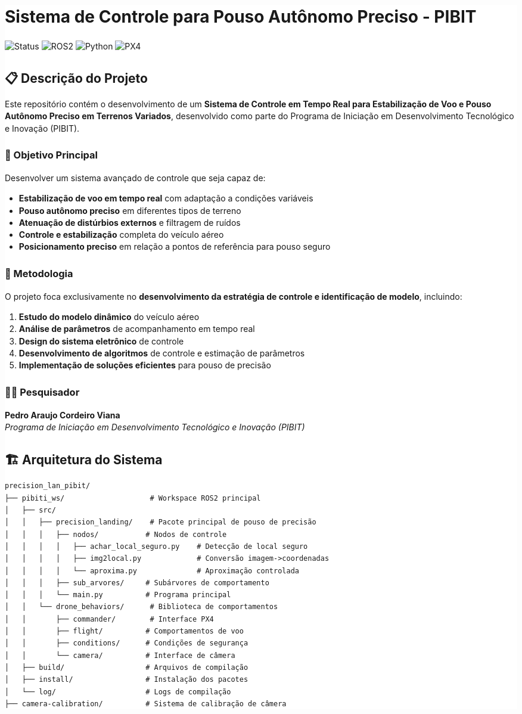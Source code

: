 # Sistema de Controle para Pouso Autônomo Preciso - PIBIT

![Status](https://img.shields.io/badge/Status-Em%20Desenvolvimento-yellow)
![ROS2](https://img.shields.io/badge/ROS2-Humble-blue)
![Python](https://img.shields.io/badge/Python-3.10-green)
![PX4](https://img.shields.io/badge/PX4-Autopilot-orange)

## 📋 Descrição do Projeto

Este repositório contém o desenvolvimento de um **Sistema de Controle em Tempo Real para Estabilização de Voo e Pouso Autônomo Preciso em Terrenos Variados**, desenvolvido como parte do Programa de Iniciação em Desenvolvimento Tecnológico e Inovação (PIBIT).

### 🎯 Objetivo Principal

Desenvolver um sistema avançado de controle que seja capaz de:

- **Estabilização de voo em tempo real** com adaptação a condições variáveis
- **Pouso autônomo preciso** em diferentes tipos de terreno
- **Atenuação de distúrbios externos** e filtragem de ruídos
- **Controle e estabilização** completa do veículo aéreo
- **Posicionamento preciso** em relação a pontos de referência para pouso seguro

### 🔬 Metodologia

O projeto foca exclusivamente no **desenvolvimento da estratégia de controle e identificação de modelo**, incluindo:

1. **Estudo do modelo dinâmico** do veículo aéreo
2. **Análise de parâmetros** de acompanhamento em tempo real
3. **Design do sistema eletrônico** de controle
4. **Desenvolvimento de algoritmos** de controle e estimação de parâmetros
5. **Implementação de soluções eficientes** para pouso de precisão

### 👨‍🎓 Pesquisador

**Pedro Araujo Cordeiro Viana**  
*Programa de Iniciação em Desenvolvimento Tecnológico e Inovação (PIBIT)*

## 🏗️ Arquitetura do Sistema

```
precision_lan_pibit/
├── pibiti_ws/                    # Workspace ROS2 principal
│   ├── src/
│   │   ├── precision_landing/    # Pacote principal de pouso de precisão
│   │   │   ├── nodos/           # Nodos de controle
│   │   │   │   ├── achar_local_seguro.py    # Detecção de local seguro
│   │   │   │   ├── img2local.py             # Conversão imagem->coordenadas
│   │   │   │   └── aproxima.py              # Aproximação controlada
│   │   │   ├── sub_arvores/     # Subárvores de comportamento
│   │   │   └── main.py          # Programa principal
│   │   └── drone_behaviors/      # Biblioteca de comportamentos
│   │       ├── commander/        # Interface PX4
│   │       ├── flight/          # Comportamentos de voo
│   │       ├── conditions/      # Condições de segurança
│   │       └── camera/          # Interface de câmera
│   ├── build/                   # Arquivos de compilação
│   ├── install/                 # Instalação dos pacotes
│   └── log/                     # Logs de compilação
├── camera-calibration/          # Sistema de calibração de câmera
```